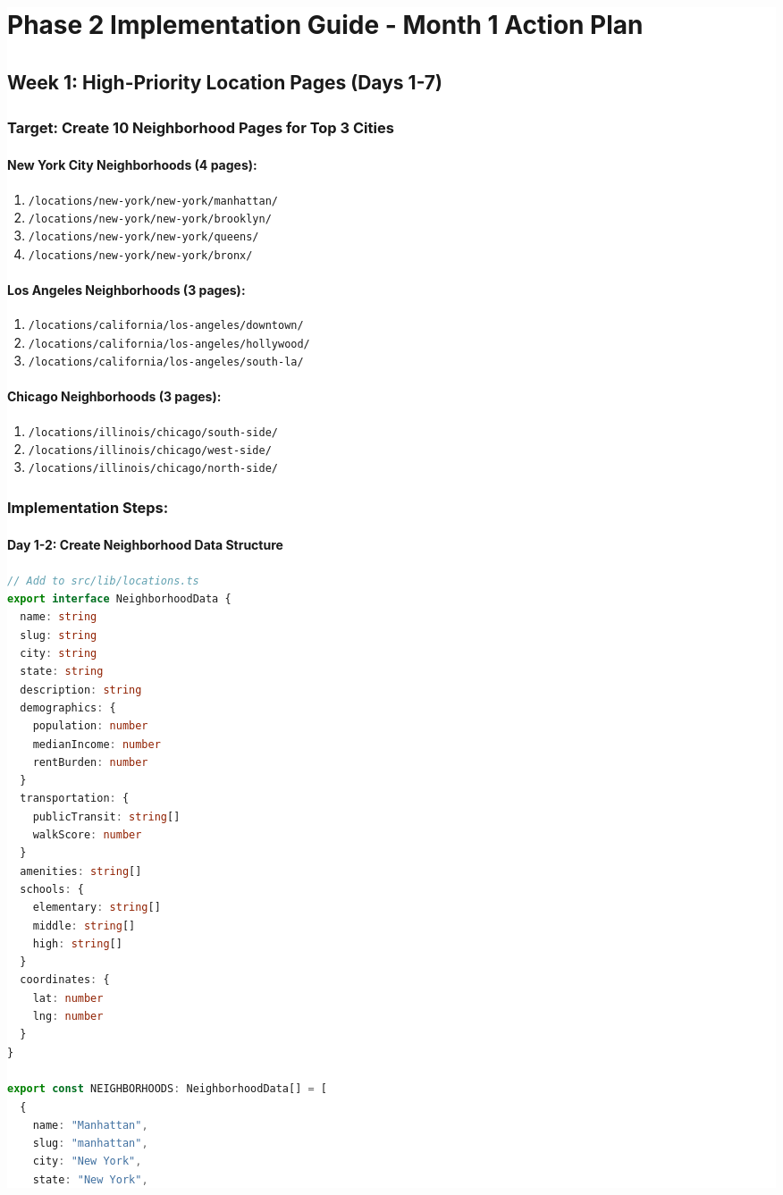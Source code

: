 # Phase 2 Implementation Guide - Month 1 Action Plan

## Week 1: High-Priority Location Pages (Days 1-7)

### Target: Create 10 Neighborhood Pages for Top 3 Cities

#### New York City Neighborhoods (4 pages):
1. `/locations/new-york/new-york/manhattan/`
2. `/locations/new-york/new-york/brooklyn/`
3. `/locations/new-york/new-york/queens/`
4. `/locations/new-york/new-york/bronx/`

#### Los Angeles Neighborhoods (3 pages):
1. `/locations/california/los-angeles/downtown/`
2. `/locations/california/los-angeles/hollywood/`
3. `/locations/california/los-angeles/south-la/`

#### Chicago Neighborhoods (3 pages):
1. `/locations/illinois/chicago/south-side/`
2. `/locations/illinois/chicago/west-side/`
3. `/locations/illinois/chicago/north-side/`

### Implementation Steps:

#### Day 1-2: Create Neighborhood Data Structure
```typescript
// Add to src/lib/locations.ts
export interface NeighborhoodData {
  name: string
  slug: string
  city: string
  state: string
  description: string
  demographics: {
    population: number
    medianIncome: number
    rentBurden: number
  }
  transportation: {
    publicTransit: string[]
    walkScore: number
  }
  amenities: string[]
  schools: {
    elementary: string[]
    middle: string[]
    high: string[]
  }
  coordinates: {
    lat: number
    lng: number
  }
}

export const NEIGHBORHOODS: NeighborhoodData[] = [
  {
    name: "Manhattan",
    slug: "manhattan",
    city: "New York",
    state: "New York",
```
